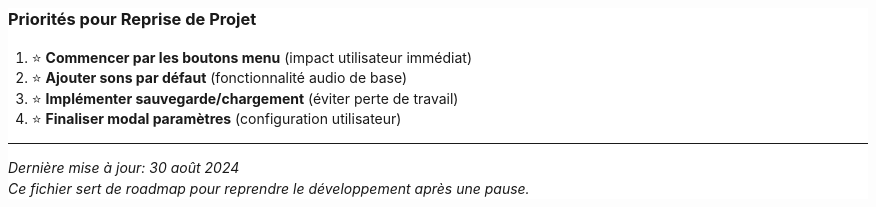 ### Priorités pour Reprise de Projet
1. ⭐ **Commencer par les boutons menu** (impact utilisateur immédiat)
2. ⭐ **Ajouter sons par défaut** (fonctionnalité audio de base)  
3. ⭐ **Implémenter sauvegarde/chargement** (éviter perte de travail)
4. ⭐ **Finaliser modal paramètres** (configuration utilisateur)

---

*Dernière mise à jour: 30 août 2024*  
*Ce fichier sert de roadmap pour reprendre le développement après une pause.*